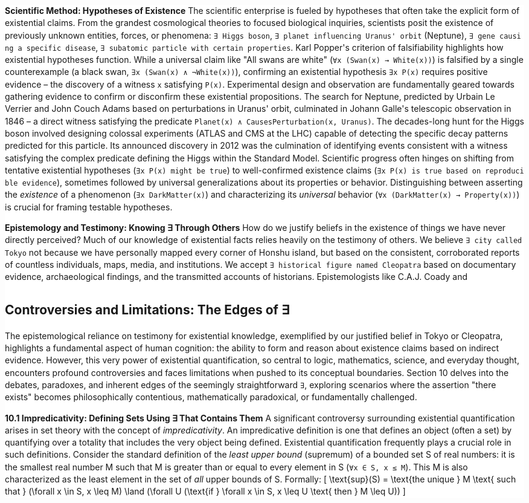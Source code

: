 **Scientific Method: Hypotheses of Existence**
The scientific enterprise is fueled by hypotheses that often take the explicit form of existential claims. From the grandest cosmological theories to focused biological inquiries, scientists posit the existence of previously unknown entities, forces, or phenomena: `∃ Higgs boson`, `∃ planet influencing Uranus' orbit` (Neptune), `∃ gene causing a specific disease`, `∃ subatomic particle with certain properties`. Karl Popper's criterion of falsifiability highlights how existential hypotheses function. While a universal claim like "All swans are white" (`∀x (Swan(x) → White(x))`) is falsified by a single counterexample (a black swan, `∃x (Swan(x) ∧ ¬White(x))`), confirming an existential hypothesis `∃x P(x)` requires positive evidence – the discovery of a witness `x` satisfying `P(x)`. Experimental design and observation are fundamentally geared towards gathering evidence to confirm or disconfirm these existential propositions. The search for Neptune, predicted by Urbain Le Verrier and John Couch Adams based on perturbations in Uranus' orbit, culminated in Johann Galle's telescopic observation in 1846 – a direct witness satisfying the predicate `Planet(x) ∧ CausesPerturbation(x, Uranus)`. The decades-long hunt for the Higgs boson involved designing colossal experiments (ATLAS and CMS at the LHC) capable of detecting the specific decay patterns predicted for this particle. Its announced discovery in 2012 was the culmination of identifying events consistent with a witness satisfying the complex predicate defining the Higgs within the Standard Model. Scientific progress often hinges on shifting from tentative existential hypotheses (`∃x P(x) might be true`) to well-confirmed existence claims (`∃x P(x) is true based on reproducible evidence`), sometimes followed by universal generalizations about its properties or behavior. Distinguishing between asserting the *existence* of a phenomenon (`∃x DarkMatter(x)`) and characterizing its *universal* behavior (`∀x (DarkMatter(x) → Property(x))`) is crucial for framing testable hypotheses.

**Epistemology and Testimony: Knowing ∃ Through Others**
How do we justify beliefs in the existence of things we have never directly perceived? Much of our knowledge of existential facts relies heavily on the testimony of others. We believe `∃ city called Tokyo` not because we have personally mapped every corner of Honshu island, but based on the consistent, corroborated reports of countless individuals, maps, media, and institutions. We accept `∃ historical figure named Cleopatra` based on documentary evidence, archaeological findings, and the transmitted accounts of historians. Epistemologists like C.A.J. Coady and

## Controversies and Limitations: The Edges of ∃

The epistemological reliance on testimony for existential knowledge, exemplified by our justified belief in Tokyo or Cleopatra, highlights a fundamental aspect of human cognition: the ability to form and reason about existence claims based on indirect evidence. However, this very power of existential quantification, so central to logic, mathematics, science, and everyday thought, encounters profound controversies and faces limitations when pushed to its conceptual boundaries. Section 10 delves into the debates, paradoxes, and inherent edges of the seemingly straightforward `∃`, exploring scenarios where the assertion "there exists" becomes philosophically contentious, mathematically paradoxical, or fundamentally challenged.

**10.1 Impredicativity: Defining Sets Using ∃ That Contains Them**
A significant controversy surrounding existential quantification arises in set theory with the concept of *impredicativity*. An impredicative definition is one that defines an object (often a set) by quantifying over a totality that includes the very object being defined. Existential quantification frequently plays a crucial role in such definitions. Consider the standard definition of the *least upper bound* (supremum) of a bounded set S of real numbers: it is the smallest real number M such that M is greater than or equal to every element in S (`∀x ∈ S, x ≤ M`). This M is also characterized as the least element in the set of *all* upper bounds of S. Formally:
\[ \text{sup}(S) = \text{the unique } M \text{ such that } (\forall x \in S, x \leq M) \land (\forall U (\text{if } \forall x \in S, x \leq U \text{ then } M \leq U)) \]